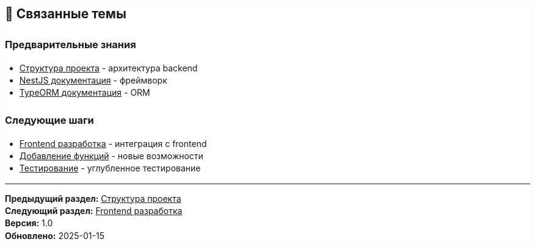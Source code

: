 ## 🔗 Связанные темы

### Предварительные знания

- [Структура проекта](02-project-structure.md) - архитектура backend
- [NestJS документация](https://docs.nestjs.com/) - фреймворк
- [TypeORM документация](https://typeorm.io/) - ORM

### Следующие шаги

- [Frontend разработка](04-frontend-development.md) - интеграция с frontend
- [Добавление функций](05-adding-features.md) - новые возможности
- [Тестирование](07-testing.md) - углубленное тестирование

---

**Предыдущий раздел:** [Структура проекта](02-project-structure.md)  
**Следующий раздел:** [Frontend разработка](04-frontend-development.md)  
**Версия:** 1.0  
**Обновлено:** 2025-01-15
